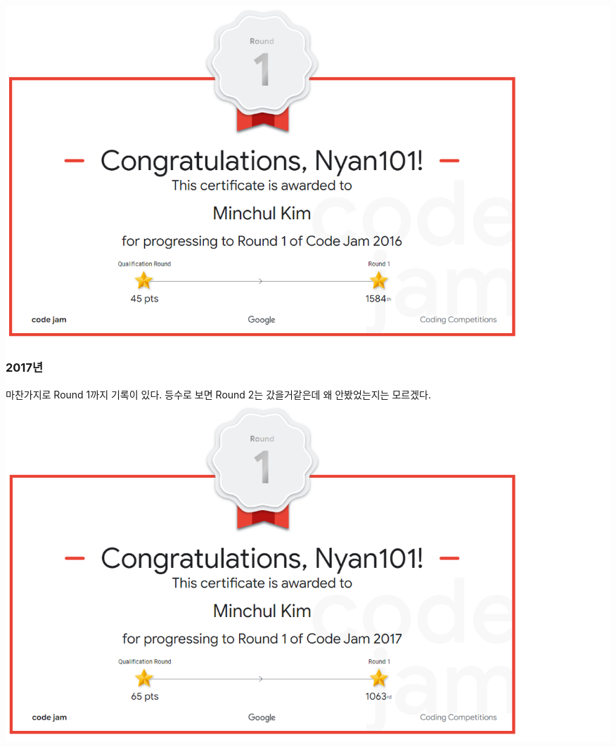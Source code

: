 <img src="/assets/images/2023/06/CodeJam-2016.png" style="width:85%">

### 2017년
마찬가지로 Round 1까지 기록이 있다. 등수로 보면 Round 2는 갔을거같은데 왜 안봤었는지는 모르겠다.
<img src="/assets/images/2023/06/CodeJam-2017.png" style="width:85%">

